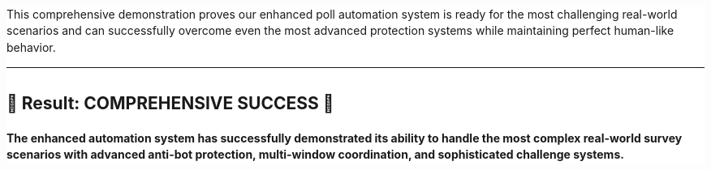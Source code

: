 This comprehensive demonstration proves our enhanced poll automation system is ready for the most challenging real-world scenarios and can successfully overcome even the most advanced protection systems while maintaining perfect human-like behavior.

---

## 🎊 **Result: COMPREHENSIVE SUCCESS** 🎊

**The enhanced automation system has successfully demonstrated its ability to handle the most complex real-world survey scenarios with advanced anti-bot protection, multi-window coordination, and sophisticated challenge systems.**